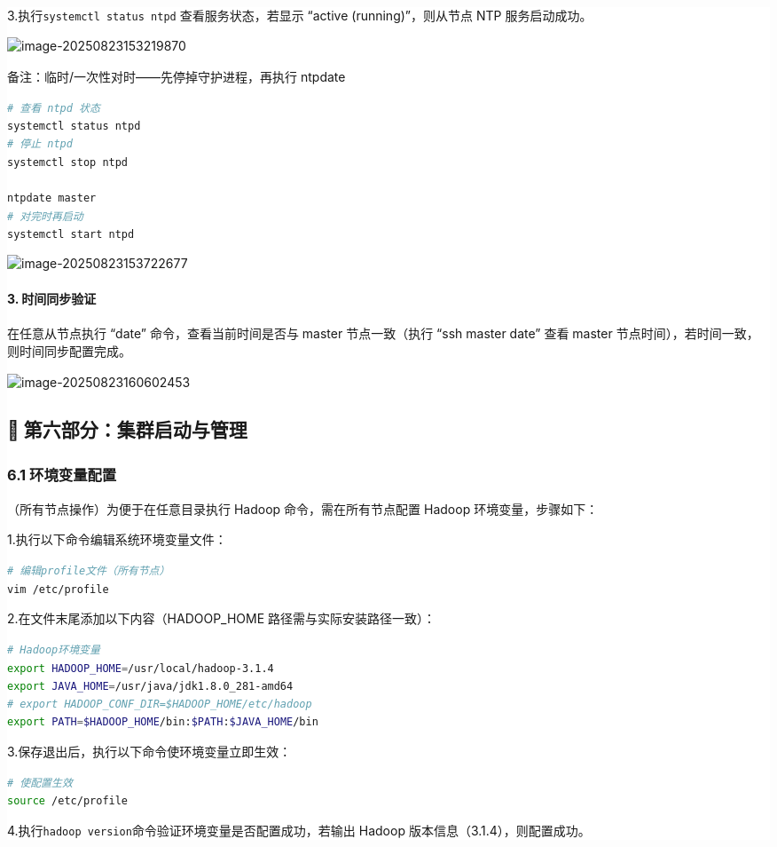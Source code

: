 3.执行`systemctl status ntpd` 查看服务状态，若显示 “active (running)”，则从节点 NTP 服务启动成功。

![image-20250823153219870](http://img.an520.com/test/image-20250823153219870.png)

备注：临时/一次性对时——先停掉守护进程，再执行 ntpdate

```bash
# 查看 ntpd 状态
systemctl status ntpd
# 停止 ntpd
systemctl stop ntpd        

ntpdate master
# 对完时再启动
systemctl start ntpd     
```

![image-20250823153722677](http://img.an520.com/test/image-20250823153722677.png)

#### 3. 时间同步验证

在任意从节点执行 “date” 命令，查看当前时间是否与 master 节点一致（执行 “ssh master date” 查看 master 节点时间），若时间一致，则时间同步配置完成。

![image-20250823160602453](http://img.an520.com/test/image-20250823160602453.png)

## 🚀 第六部分：集群启动与管理

### 6.1 环境变量配置

（所有节点操作）为便于在任意目录执行 Hadoop 命令，需在所有节点配置 Hadoop 环境变量，步骤如下：

1.执行以下命令编辑系统环境变量文件：

```bash
# 编辑profile文件（所有节点）
vim /etc/profile
```

2.在文件末尾添加以下内容（HADOOP_HOME 路径需与实际安装路径一致）：

```bash
# Hadoop环境变量
export HADOOP_HOME=/usr/local/hadoop-3.1.4
export JAVA_HOME=/usr/java/jdk1.8.0_281-amd64
# export HADOOP_CONF_DIR=$HADOOP_HOME/etc/hadoop
export PATH=$HADOOP_HOME/bin:$PATH:$JAVA_HOME/bin
```

3.保存退出后，执行以下命令使环境变量立即生效：

```bash
# 使配置生效
source /etc/profile
```

4.执行`hadoop version`命令验证环境变量是否配置成功，若输出 Hadoop 版本信息（3.1.4），则配置成功。
